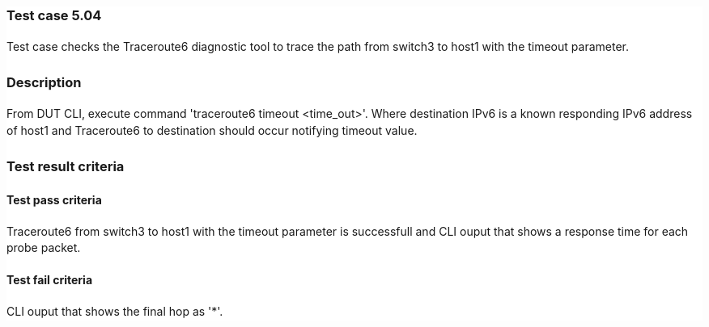 ### Test case 5.04
Test case checks the Traceroute6 diagnostic tool to trace the path from switch3 to host1 with the timeout parameter.
### Description
From DUT CLI, execute command 'traceroute6 <destinationIPv6> timeout <time_out>'.
Where destination IPv6 is a known responding IPv6 address of host1 and Traceroute6 to destination should occur notifying timeout value.
### Test result criteria
#### Test pass criteria
Traceroute6 from switch3 to host1 with the timeout parameter is successfull and CLI ouput that shows a response time for each probe packet.
#### Test fail criteria
CLI ouput that shows the final hop as '*'.
